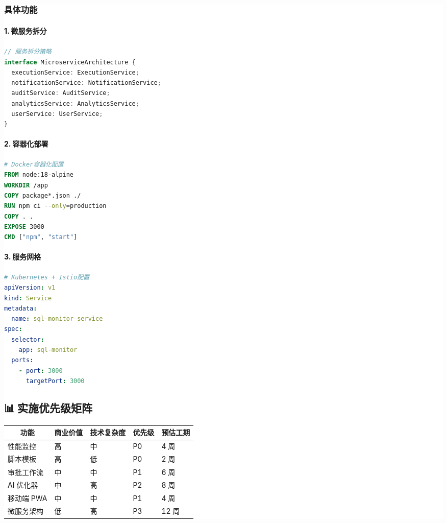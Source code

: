 ### 具体功能

#### 1. 微服务拆分

```typescript
// 服务拆分策略
interface MicroserviceArchitecture {
  executionService: ExecutionService;
  notificationService: NotificationService;
  auditService: AuditService;
  analyticsService: AnalyticsService;
  userService: UserService;
}
```

#### 2. 容器化部署

```dockerfile
# Docker容器化配置
FROM node:18-alpine
WORKDIR /app
COPY package*.json ./
RUN npm ci --only=production
COPY . .
EXPOSE 3000
CMD ["npm", "start"]
```

#### 3. 服务网格

```yaml
# Kubernetes + Istio配置
apiVersion: v1
kind: Service
metadata:
  name: sql-monitor-service
spec:
  selector:
    app: sql-monitor
  ports:
    - port: 3000
      targetPort: 3000
```

## 📊 实施优先级矩阵

| 功能       | 商业价值 | 技术复杂度 | 优先级 | 预估工期 |
| ---------- | -------- | ---------- | ------ | -------- |
| 性能监控   | 高       | 中         | P0     | 4 周     |
| 脚本模板   | 高       | 低         | P0     | 2 周     |
| 审批工作流 | 中       | 中         | P1     | 6 周     |
| AI 优化器  | 中       | 高         | P2     | 8 周     |
| 移动端 PWA | 中       | 中         | P1     | 4 周     |
| 微服务架构 | 低       | 高         | P3     | 12 周    |
